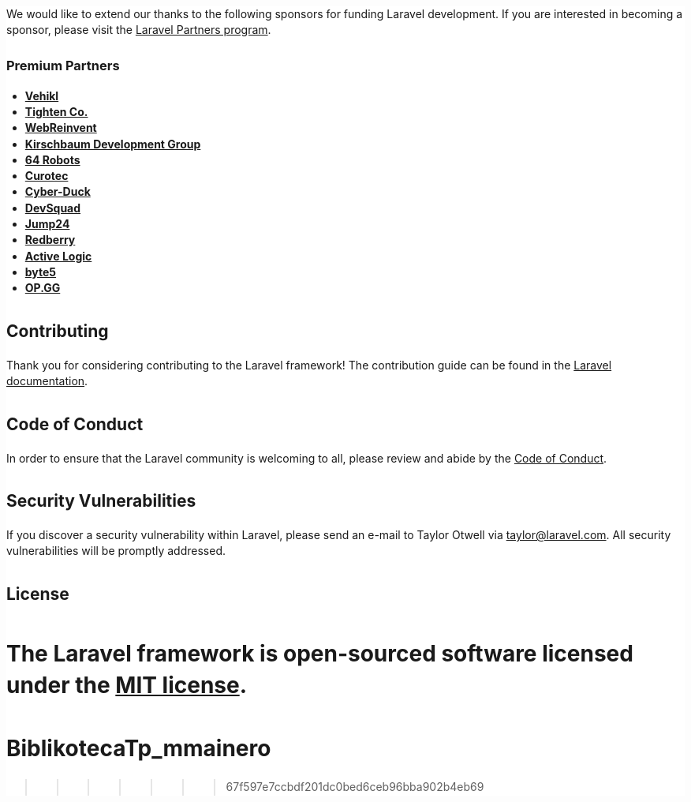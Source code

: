 We would like to extend our thanks to the following sponsors for funding Laravel development. If you are interested in becoming a sponsor, please visit the [Laravel Partners program](https://partners.laravel.com).

### Premium Partners

- **[Vehikl](https://vehikl.com/)**
- **[Tighten Co.](https://tighten.co)**
- **[WebReinvent](https://webreinvent.com/)**
- **[Kirschbaum Development Group](https://kirschbaumdevelopment.com)**
- **[64 Robots](https://64robots.com)**
- **[Curotec](https://www.curotec.com/services/technologies/laravel/)**
- **[Cyber-Duck](https://cyber-duck.co.uk)**
- **[DevSquad](https://devsquad.com/hire-laravel-developers)**
- **[Jump24](https://jump24.co.uk)**
- **[Redberry](https://redberry.international/laravel/)**
- **[Active Logic](https://activelogic.com)**
- **[byte5](https://byte5.de)**
- **[OP.GG](https://op.gg)**

## Contributing

Thank you for considering contributing to the Laravel framework! The contribution guide can be found in the [Laravel documentation](https://laravel.com/docs/contributions).

## Code of Conduct

In order to ensure that the Laravel community is welcoming to all, please review and abide by the [Code of Conduct](https://laravel.com/docs/contributions#code-of-conduct).

## Security Vulnerabilities

If you discover a security vulnerability within Laravel, please send an e-mail to Taylor Otwell via [taylor@laravel.com](mailto:taylor@laravel.com). All security vulnerabilities will be promptly addressed.

## License

The Laravel framework is open-sourced software licensed under the [MIT license](https://opensource.org/licenses/MIT).
=======
# BiblikotecaTp_mmainero
>>>>>>> 67f597e7ccbdf201dc0bed6ceb96bba902b4eb69
